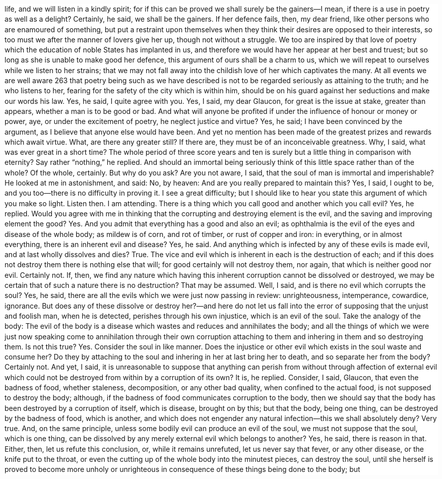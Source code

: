 life, and we will listen in a kindly spirit; for if this can be proved we shall surely be the gainers⁠—I mean, if there is a use in poetry as well as a delight? Certainly, he said, we shall be the gainers. If her defence fails, then, my dear friend, like other persons who are enamoured of something, but put a restraint upon themselves when they think their desires are opposed to their interests, so too must we after the manner of lovers give her up, though not without a struggle. We too are inspired by that love of poetry which the education of noble States has implanted in us, and therefore we would have her appear at her best and truest; but so long as she is unable to make good her defence, this argument of ours shall be a charm to us, which we will repeat to ourselves while we listen to her strains; that we may not fall away into the childish love of her which captivates the many. At all events we are well aware 263 that poetry being such as we have described is not to be regarded seriously as attaining to the truth; and he who listens to her, fearing for the safety of the city which is within him, should be on his guard against her seductions and make our words his law. Yes, he said, I quite agree with you. Yes, I said, my dear Glaucon, for great is the issue at stake, greater than appears, whether a man is to be good or bad. And what will anyone be profited if under the influence of honour or money or power, aye, or under the excitement of poetry, he neglect justice and virtue? Yes, he said; I have been convinced by the argument, as I believe that anyone else would have been. And yet no mention has been made of the greatest prizes and rewards which await virtue. What, are there any greater still? If there are, they must be of an inconceivable greatness. Why, I said, what was ever great in a short time? The whole period of three score years and ten is surely but a little thing in comparison with eternity? Say rather “nothing,” he replied. And should an immortal being seriously think of this little space rather than of the whole? Of the whole, certainly. But why do you ask? Are you not aware, I said, that the soul of man is immortal and imperishable? He looked at me in astonishment, and said: No, by heaven: And are you really prepared to maintain this? Yes, I said, I ought to be, and you too⁠—there is no difficulty in proving it. I see a great difficulty; but I should like to hear you state this argument of which you make so light. Listen then. I am attending. There is a thing which you call good and another which you call evil? Yes, he replied. Would you agree with me in thinking that the corrupting and destroying element is the evil, and the saving and improving element the good? Yes. And you admit that everything has a good and also an evil; as ophthalmia is the evil of the eyes and disease of the whole body; as mildew is of corn, and rot of timber, or rust of copper and iron: in everything, or in almost everything, there is an inherent evil and disease? Yes, he said. And anything which is infected by any of these evils is made evil, and at last wholly dissolves and dies? True. The vice and evil which is inherent in each is the destruction of each; and if this does not destroy them there is nothing else that will; for good certainly will not destroy them, nor again, that which is neither good nor evil. Certainly not. If, then, we find any nature which having this inherent corruption cannot be dissolved or destroyed, we may be certain that of such a nature there is no destruction? That may be assumed. Well, I said, and is there no evil which corrupts the soul? Yes, he said, there are all the evils which we were just now passing in review: unrighteousness, intemperance, cowardice, ignorance. But does any of these dissolve or destroy her?⁠—and here do not let us fall into the error of supposing that the unjust and foolish man, when he is detected, perishes through his own injustice, which is an evil of the soul. Take the analogy of the body: The evil of the body is a disease which wastes and reduces and annihilates the body; and all the things of which we were just now speaking come to annihilation through their own corruption attaching to them and inhering in them and so destroying them. Is not this true? Yes. Consider the soul in like manner. Does the injustice or other evil which exists in the soul waste and consume her? Do they by attaching to the soul and inhering in her at last bring her to death, and so separate her from the body? Certainly not. And yet, I said, it is unreasonable to suppose that anything can perish from without through affection of external evil which could not be destroyed from within by a corruption of its own? It is, he replied. Consider, I said, Glaucon, that even the badness of food, whether staleness, decomposition, or any other bad quality, when confined to the actual food, is not supposed to destroy the body; although, if the badness of food communicates corruption to the body, then we should say that the body has been destroyed by a corruption of itself, which is disease, brought on by this; but that the body, being one thing, can be destroyed by the badness of food, which is another, and which does not engender any natural infection⁠—this we shall absolutely deny? Very true. And, on the same principle, unless some bodily evil can produce an evil of the soul, we must not suppose that the soul, which is one thing, can be dissolved by any merely external evil which belongs to another? Yes, he said, there is reason in that. Either, then, let us refute this conclusion, or, while it remains unrefuted, let us never say that fever, or any other disease, or the knife put to the throat, or even the cutting up of the whole body into the minutest pieces, can destroy the soul, until she herself is proved to become more unholy or unrighteous in consequence of these things being done to the body; but